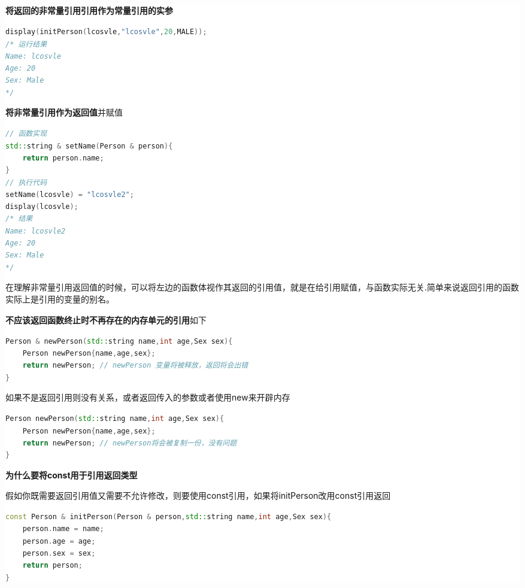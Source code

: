 **将返回的非常量引用引用作为常量引用的实参**

```cpp
display(initPerson(lcosvle,"lcosvle",20,MALE));
/* 运行结果
Name: lcosvle
Age: 20
Sex: Male
*/
```

**将非常量引用作为返回值**并赋值

```cpp
// 函数实现
std::string & setName(Person & person){
	return person.name;
}
// 执行代码
setName(lcosvle) = "lcosvle2";
display(lcosvle);
/* 结果
Name: lcosvle2
Age: 20
Sex: Male
*/
```

在理解非常量引用返回值的时候，可以将左边的函数体视作其返回的引用值，就是在给引用赋值，与函数实际无关.简单来说返回引用的函数实际上是引用的变量的别名。

**不应该返回函数终止时不再存在的内存单元的引用**如下

```cpp
Person & newPerson(std::string name,int age,Sex sex){
	Person newPerson{name,age,sex};
	return newPerson; // newPerson 变量将被释放，返回将会出错
}
```

如果不是返回引用则没有关系，或者返回传入的参数或者使用new来开辟内存

```cpp
Person newPerson(std::string name,int age,Sex sex){
	Person newPerson{name,age,sex};
	return newPerson; // newPerson将会被复制一份，没有问题
}
```

**为什么要将const用于引用返回类型**

假如你既需要返回引用值又需要不允许修改，则要使用const引用，如果将initPerson改用const引用返回

```cpp
const Person & initPerson(Person & person,std::string name,int age,Sex sex){
	person.name = name;
	person.age = age;
	person.sex = sex;
	return person;
}
```
